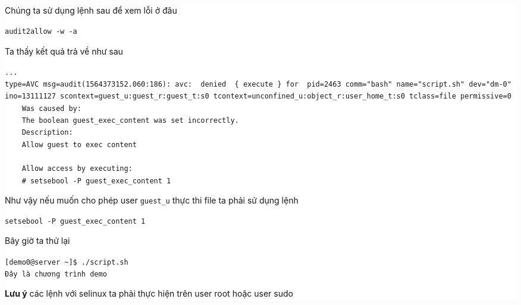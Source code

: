 Chúng ta sử dụng lệnh sau để xem lỗi ở đâu

```
audit2allow -w -a
```

Ta thấy kết quả trả về như sau

```
...
type=AVC msg=audit(1564373152.060:186): avc:  denied  { execute } for  pid=2463 comm="bash" name="script.sh" dev="dm-0" ino=13111127 scontext=guest_u:guest_r:guest_t:s0 tcontext=unconfined_u:object_r:user_home_t:s0 tclass=file permissive=0
	Was caused by:
	The boolean guest_exec_content was set incorrectly. 
	Description:
	Allow guest to exec content

	Allow access by executing:
	# setsebool -P guest_exec_content 1
```

Như vậy nếu muốn cho phép user `guest_u` thực thi file ta phải sử dụng lệnh

```
setsebool -P guest_exec_content 1
```

Bây giờ ta thử lại 

```
[demo0@server ~]$ ./script.sh 
Đây là chương trình demo
```

**Lưu ý** các lệnh với selinux ta phải thực hiện trên user root hoặc user sudo